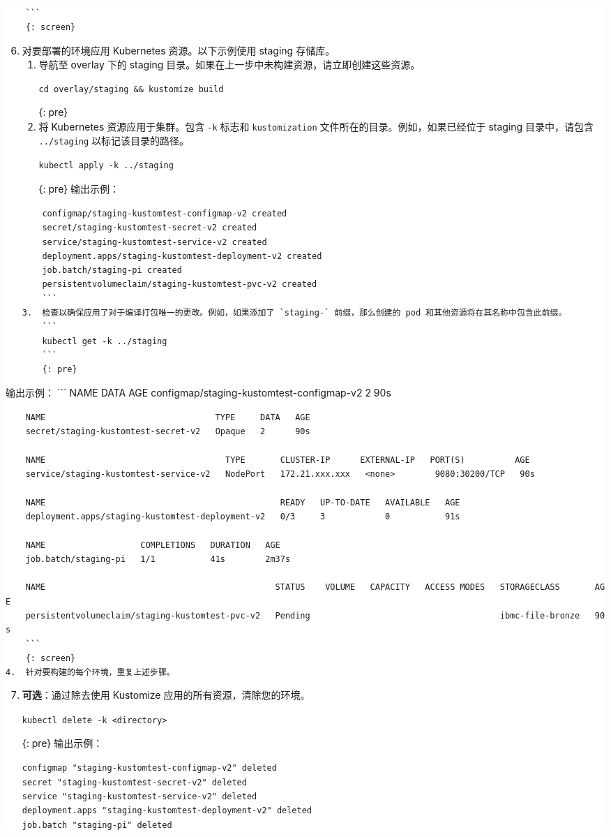         ```
        {: screen}
6.  对要部署的环境应用 Kubernetes 资源。以下示例使用 staging 存储库。
    1.  导航至 overlay 下的 staging 目录。如果在上一步中未构建资源，请立即创建这些资源。
        ```
        cd overlay/staging && kustomize build
        ```
        {: pre}
    2.  将 Kubernetes 资源应用于集群。包含 `-k` 标志和 `kustomization` 文件所在的目录。例如，如果已经位于 staging 目录中，请包含 `../staging` 以标记该目录的路径。
        ```
        kubectl apply -k ../staging
        ```
        {: pre}
输出示例：
    ```
        configmap/staging-kustomtest-configmap-v2 created
        secret/staging-kustomtest-secret-v2 created
        service/staging-kustomtest-service-v2 created
        deployment.apps/staging-kustomtest-deployment-v2 created
        job.batch/staging-pi created
        persistentvolumeclaim/staging-kustomtest-pvc-v2 created
        ```
    3.  检查以确保应用了对于编译打包唯一的更改。例如，如果添加了 `staging-` 前缀，那么创建的 pod 和其他资源将在其名称中包含此前缀。
        ```
        kubectl get -k ../staging
        ```
        {: pre}
输出示例：
    ```
        NAME                                        DATA   AGE
        configmap/staging-kustomtest-configmap-v2   2      90s

        NAME                                  TYPE     DATA   AGE
        secret/staging-kustomtest-secret-v2   Opaque   2      90s

        NAME                                    TYPE       CLUSTER-IP      EXTERNAL-IP   PORT(S)          AGE
        service/staging-kustomtest-service-v2   NodePort   172.21.xxx.xxx   <none>        9080:30200/TCP   90s

        NAME                                               READY   UP-TO-DATE   AVAILABLE   AGE
        deployment.apps/staging-kustomtest-deployment-v2   0/3     3            0           91s

        NAME                   COMPLETIONS   DURATION   AGE
        job.batch/staging-pi   1/1           41s        2m37s

        NAME                                              STATUS    VOLUME   CAPACITY   ACCESS MODES   STORAGECLASS       AGE
        persistentvolumeclaim/staging-kustomtest-pvc-v2   Pending                                      ibmc-file-bronze   90s
        ```
        {: screen}
    4.  针对要构建的每个环境，重复上述步骤。
7.  **可选**：通过除去使用 Kustomize 应用的所有资源，清除您的环境。
    ```
    kubectl delete -k <directory>
    ```
    {: pre}
输出示例：
    ```
    configmap "staging-kustomtest-configmap-v2" deleted
    secret "staging-kustomtest-secret-v2" deleted
    service "staging-kustomtest-service-v2" deleted
    deployment.apps "staging-kustomtest-deployment-v2" deleted
    job.batch "staging-pi" deleted
